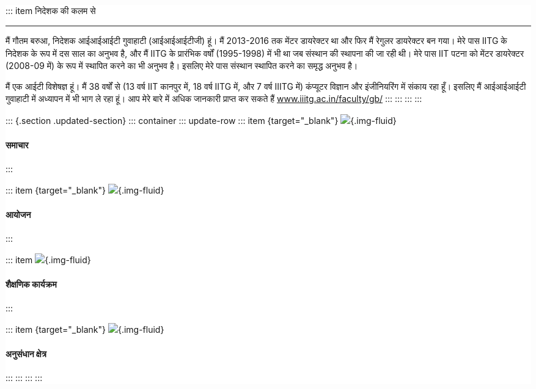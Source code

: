 ::: item
निदेशक की कलम से

------------------------------------------------------------------------

मैं गौतम बरुआ, निदेशक आईआईआईटी गुवाहाटी (आईआईआईटीजी) हूं। मैं 2013-2016 तक मेंटर
डायरेक्टर था और फिर मैं रेगुलर डायरेक्टर बन गया। मेरे पास IITG के निदेशक के रूप में दस
साल का अनुभव है, और मैं IITG के प्रारंभिक वर्षों (1995-1998) में भी था जब संस्थान की
स्थापना की जा रही थी। मेरे पास IIT पटना को मेंटर डायरेक्टर (2008-09 में) के रूप में
स्थापित करने का भी अनुभव है। इसलिए मेरे पास संस्थान स्थापित करने का समृद्ध अनुभव है।

मैं एक आईटी विशेषज्ञ हूं। मैं 38 वर्षों से (13 वर्ष IIT कानपुर में, 18 वर्ष IITG में, और 7
वर्ष IIITG में) कंप्यूटर विज्ञान और इंजीनियरिंग में संकाय रहा हूँ। इसलिए मैं आईआईआईटी
गुवाहाटी में अध्यापन में भी भाग ले रहा हूं। आप मेरे बारे में अधिक जानकारी प्राप्त कर सकते
हैं www.iiitg.ac.in/faculty/gb/
:::
:::
:::
:::

::: {.section .updated-section}
::: container
::: update-row
::: item
[](https://www.iiitg.ac.in/news){target="_blank"}
![](https://www.iiitg.ac.in/hindi/uploads/2023/03/15/59826e9fa45bb8b4e60505d87e94291d.png){.img-fluid}

#### समाचार
:::

::: item
[](https://www.iiitg.ac.in/event){target="_blank"}
![](https://www.iiitg.ac.in/hindi/uploads/2023/03/15/d0e7f3bac6d3619168e456a244d338b1.png){.img-fluid}

#### आयोजन
:::

::: item
[](https://www.iiitg.ac.in/programmes)
![](https://www.iiitg.ac.in/hindi/uploads/2023/03/15/235f3150d17b59e692f49bea7f35644c.png){.img-fluid}

#### शैक्षणिक कार्यक्रम
:::

::: item
[](https://www.iiitg.ac.in/research-1){target="_blank"}
![](https://www.iiitg.ac.in/hindi/uploads/2023/03/15/0bcfcd90d551aed3bd8c48b77d94c1da.png){.img-fluid}

#### अनुसंधान क्षेत्र
:::
:::
:::
:::
